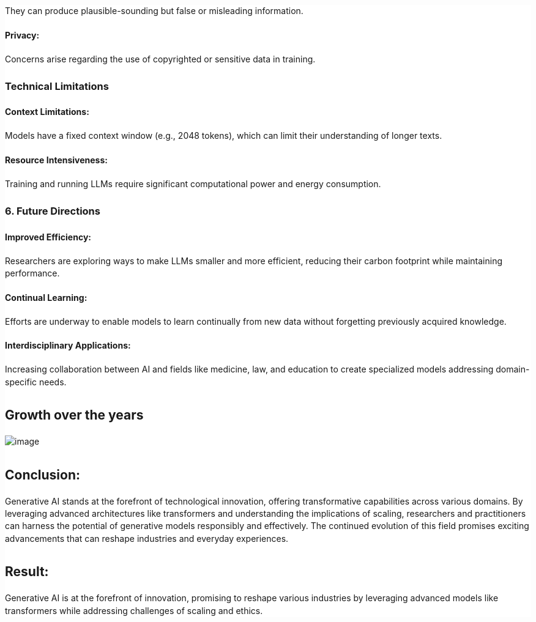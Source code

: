 They can produce plausible-sounding but false or misleading information.
#### Privacy: 
Concerns arise regarding the use of copyrighted or sensitive data in training.
### Technical Limitations
#### Context Limitations:
Models have a fixed context window (e.g., 2048 tokens), which can limit their understanding of longer texts.
#### Resource Intensiveness:
Training and running LLMs require significant computational power and energy consumption.
### 6. Future Directions
#### Improved Efficiency: 
Researchers are exploring ways to make LLMs smaller and more efficient, reducing their carbon footprint while maintaining performance.
#### Continual Learning: 
Efforts are underway to enable models to learn continually from new data without forgetting previously acquired knowledge.
#### Interdisciplinary Applications:
Increasing collaboration between AI and fields like medicine, law, and education to create specialized models addressing domain-specific needs.
## Growth over the years
<img width="725" height="397" alt="image" src="https://github.com/user-attachments/assets/d0961724-bc61-4f15-ae77-6514b675ded7" />


## Conclusion:
Generative AI stands at the forefront of technological innovation, offering transformative capabilities across various domains. By leveraging advanced architectures like transformers and understanding the implications of scaling, researchers and practitioners can harness the potential of generative models responsibly and effectively. The continued evolution of this field promises exciting advancements that can reshape industries and everyday experiences.

## Result:
Generative AI is at the forefront of innovation, promising to reshape various industries by leveraging advanced models like transformers while addressing challenges of scaling and ethics.


